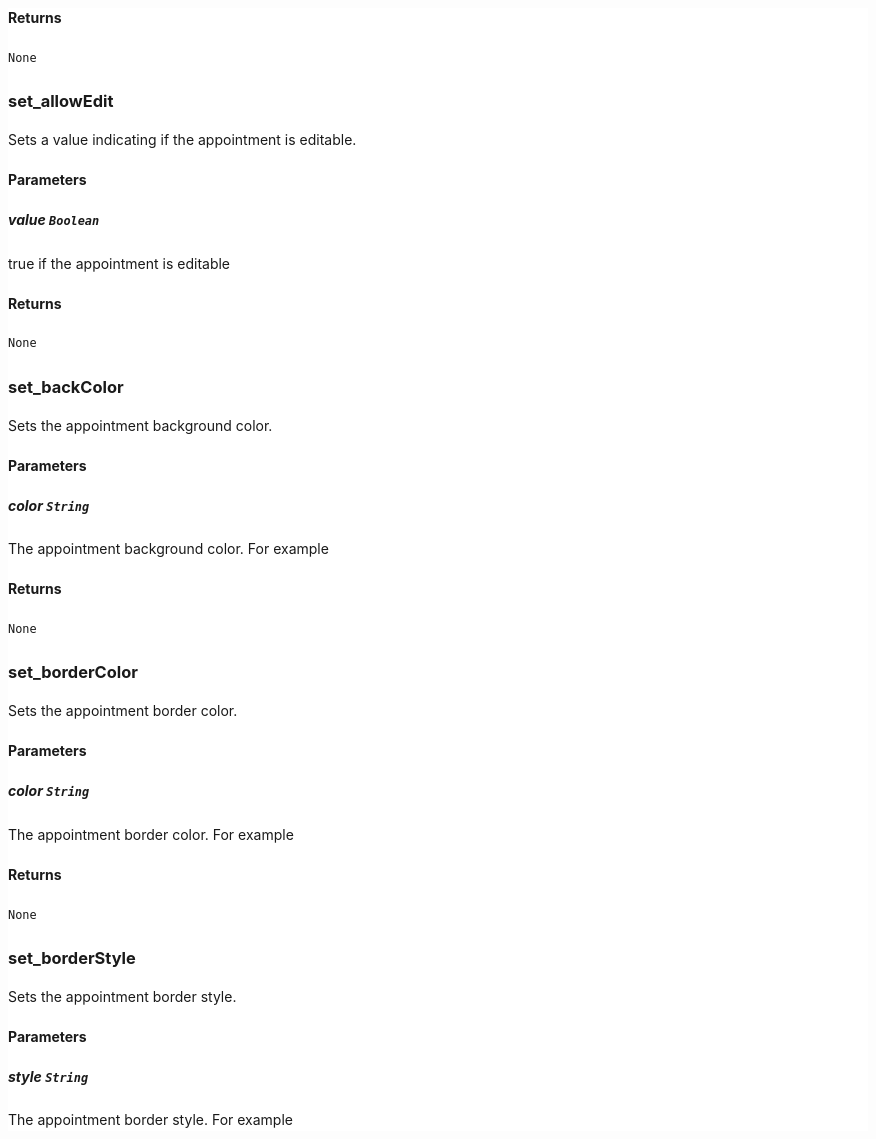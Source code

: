 #### Returns

`None` 

###  set_allowEdit

Sets a value indicating if the appointment is editable.

#### Parameters

##### value `Boolean`

 true if the appointment is editable

#### Returns

`None` 

###  set_backColor

Sets the appointment background color.

#### Parameters

##### color `String`

 The appointment background color. For example 

#### Returns

`None` 

###  set_borderColor

Sets the appointment border color.

#### Parameters

##### color `String`

 The appointment border color. For example 

#### Returns

`None` 

###  set_borderStyle

Sets the appointment border style.

#### Parameters

##### style `String`

 The appointment border style. For example 
